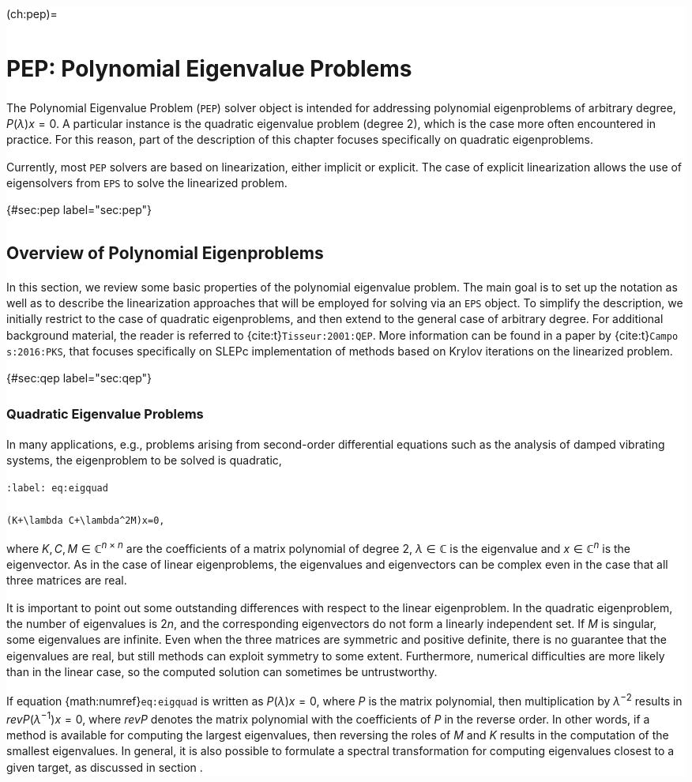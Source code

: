 (ch:pep)=
# PEP: Polynomial Eigenvalue Problems

The Polynomial Eigenvalue Problem (`PEP`) solver object is intended for addressing polynomial eigenproblems of arbitrary degree, $P(\lambda)x=0$. A particular instance is the quadratic eigenvalue problem (degree 2), which is the case more often encountered in practice. For this reason, part of the description of this chapter focuses specifically on quadratic eigenproblems.

Currently, most `PEP` solvers are based on linearization, either implicit or explicit. The case of explicit linearization allows the use of eigensolvers from `EPS` to solve the linearized problem.

{#sec:pep label="sec:pep"}
## Overview of Polynomial Eigenproblems

In this section, we review some basic properties of the polynomial eigenvalue problem. The main goal is to set up the notation as well as to describe the linearization approaches that will be employed for solving via an `EPS` object. To simplify the description, we initially restrict to the case of quadratic eigenproblems, and then extend to the general case of arbitrary degree. For additional background material, the reader is referred to {cite:t}`Tisseur:2001:QEP`. More information can be found in a paper by {cite:t}`Campos:2016:PKS`, that focuses specifically on SLEPc implementation of methods based on Krylov iterations on the linearized problem.

{#sec:qep label="sec:qep"}
### Quadratic Eigenvalue Problems

In many applications, e.g., problems arising from second-order differential equations such as the analysis of damped vibrating systems, the eigenproblem to be solved is quadratic,

```{math}
:label: eq:eigquad

(K+\lambda C+\lambda^2M)x=0,
```

 where $K,C,M\in\mathbb{C}^{n\times n}$ are the coefficients of a matrix polynomial of degree 2, $\lambda\in\mathbb{C}$ is the eigenvalue and $x\in\mathbb{C}^n$ is the eigenvector. As in the case of linear eigenproblems, the eigenvalues and eigenvectors can be complex even in the case that all three matrices are real.

It is important to point out some outstanding differences with respect to the linear eigenproblem. In the quadratic eigenproblem, the number of eigenvalues is $2n$, and the corresponding eigenvectors do not form a linearly independent set. If $M$ is singular, some eigenvalues are infinite. Even when the three matrices are symmetric and positive definite, there is no guarantee that the eigenvalues are real, but still methods can exploit symmetry to some extent. Furthermore, numerical difficulties are more likely than in the linear case, so the computed solution can sometimes be untrustworthy.

If equation {math:numref}`eq:eigquad` is written as $P(\lambda)x=0$, where $P$ is the matrix polynomial, then multiplication by $\lambda^{-2}$ results in $rev P(\lambda^{-1})x=0$, where $rev P$ denotes the matrix polynomial with the coefficients of $P$ in the reverse order. In other words, if a method is available for computing the largest eigenvalues, then reversing the roles of $M$ and $K$ results in the computation of the smallest eigenvalues. In general, it is also possible to formulate a spectral transformation for computing eigenvalues closest to a given target, as discussed in section [](#sec:qst).
